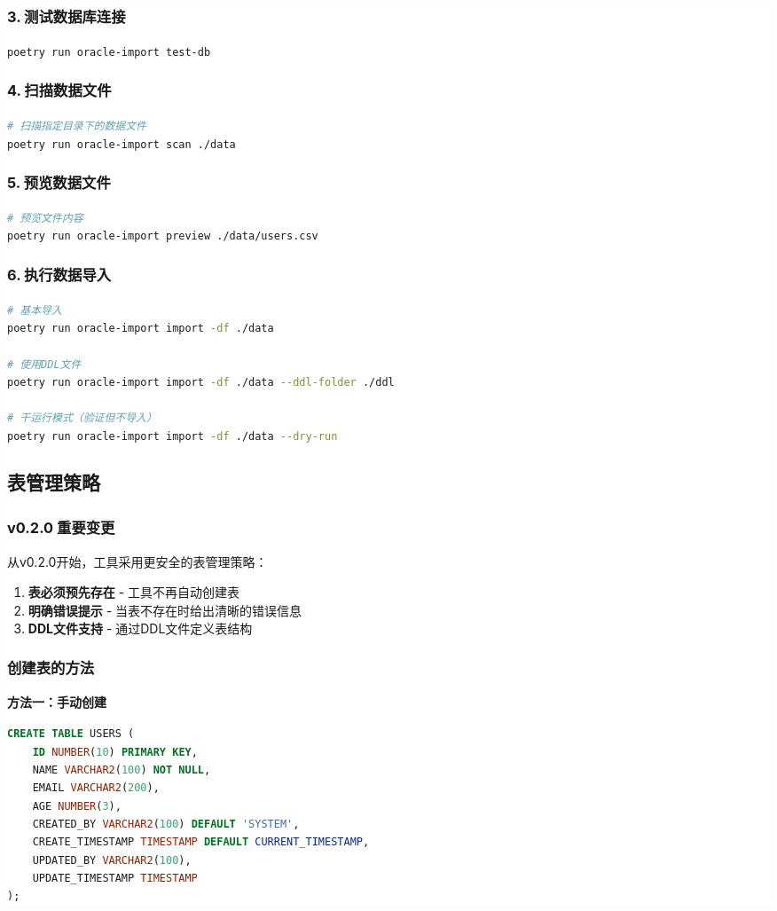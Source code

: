 ### 3. 测试数据库连接

```bash
poetry run oracle-import test-db
```

### 4. 扫描数据文件

```bash
# 扫描指定目录下的数据文件
poetry run oracle-import scan ./data
```

### 5. 预览数据文件

```bash
# 预览文件内容
poetry run oracle-import preview ./data/users.csv
```

### 6. 执行数据导入

```bash
# 基本导入
poetry run oracle-import import -df ./data

# 使用DDL文件
poetry run oracle-import import -df ./data --ddl-folder ./ddl

# 干运行模式（验证但不导入）
poetry run oracle-import import -df ./data --dry-run
```

## 表管理策略

### v0.2.0 重要变更

从v0.2.0开始，工具采用更安全的表管理策略：

1. **表必须预先存在** - 工具不再自动创建表
2. **明确错误提示** - 当表不存在时给出清晰的错误信息
3. **DDL文件支持** - 通过DDL文件定义表结构

### 创建表的方法

**方法一：手动创建**
```sql
CREATE TABLE USERS (
    ID NUMBER(10) PRIMARY KEY,
    NAME VARCHAR2(100) NOT NULL,
    EMAIL VARCHAR2(200),
    AGE NUMBER(3),
    CREATED_BY VARCHAR2(100) DEFAULT 'SYSTEM',
    CREATE_TIMESTAMP TIMESTAMP DEFAULT CURRENT_TIMESTAMP,
    UPDATED_BY VARCHAR2(100),
    UPDATE_TIMESTAMP TIMESTAMP
);
```
